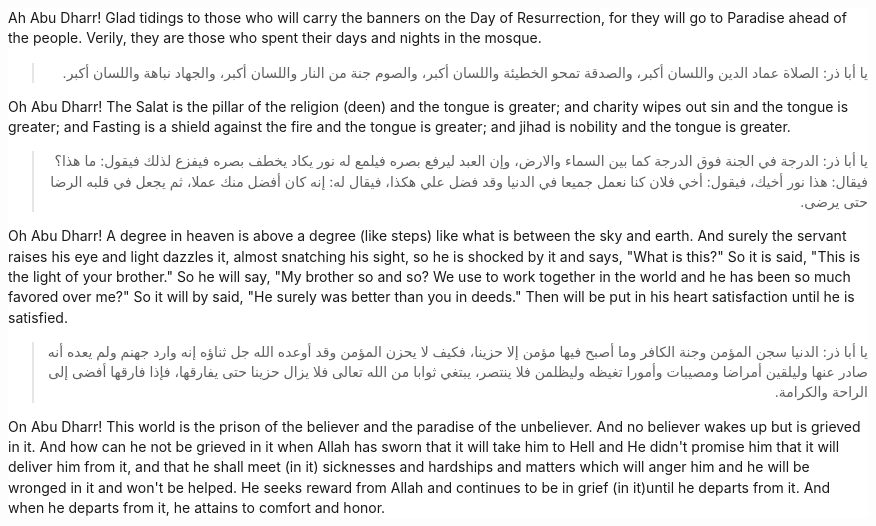 Ah Abu Dharr! Glad tidings to those who will carry the banners on the
Day of Resurrection, for they will go to Paradise ahead of the people.
Verily, they are those who spent their days and nights in the mosque.

<blockquote dir="rtl">
  <p>
يا أبا ذر: الصلاة عماد الدين واللسان أكبر، والصدقة تمحو الخطيئة
واللسان أكبر، والصوم جنة من النار واللسان أكبر، والجهاد نباهة واللسان
أكبر.
  </p>
</blockquote>

Oh Abu Dharr! The Salat is the pillar of the religion (deen) and the
tongue is greater; and charity wipes out sin and the tongue is greater;
and Fasting is a shield against the fire and the tongue is greater; and
jihad is nobility and the tongue is greater.

<blockquote dir="rtl">
  <p>
يا أبا ذر: الدرجة في الجنة فوق الدرجة كما بين السماء والارض، وإن العبد
ليرفع بصره فيلمع له نور يكاد يخطف بصره فيفزع لذلك فيقول: ما هذا؟
فيقال: هذا نور أخيك، فيقول: أخي فلان كنا نعمل جميعا في الدنيا وقد فضل
علي هكذا، فيقال له: إنه كان أفضل منك عملا، ثم يجعل في قلبه الرضا حتى
يرضى.
  </p>
</blockquote>

Oh Abu Dharr! A degree in heaven is above a degree (like steps) like
what is between the sky and earth. And surely the servant raises his eye
and light dazzles it, almost snatching his sight, so he is shocked by it
and says, "What is this?" So it is said, "This is the light of your
brother." So he will say, "My brother so and so? We use to work together
in the world and he has been so much favored over me?" So it will by
said, "He surely was better than you in deeds." Then will be put in his
heart satisfaction until he is satisfied.

<blockquote dir="rtl">
  <p>
يا أبا ذر: الدنيا سجن المؤمن وجنة الكافر وما أصبح فيها مؤمن إلا حزينا،
فكيف لا يحزن المؤمن وقد أوعده الله جل ثناؤه إنه وارد جهنم ولم يعده أنه
صادر عنها وليلقين أمراضا ومصيبات وأمورا تغيظه وليظلمن فلا ينتصر، يبتغي
ثوابا من الله تعالى فلا يزال حزينا حتى يفارقها، فإذا فارقها أفضى إلى
الراحة والكرامة.
  </p>
</blockquote>

On Abu Dharr! This world is the prison of the believer and the paradise
of the unbeliever. And no believer wakes up but is grieved in it. And
how can he not be grieved in it when Allah has sworn that it will take
him to Hell and He didn't promise him that it will deliver him from it,
and that he shall meet (in it) sicknesses and hardships and matters
which will anger him and he will be wronged in it and won't be helped.
He seeks reward from Allah and continues to be in grief (in it)until he
departs from it. And when he departs from it, he attains to comfort and
honor.
